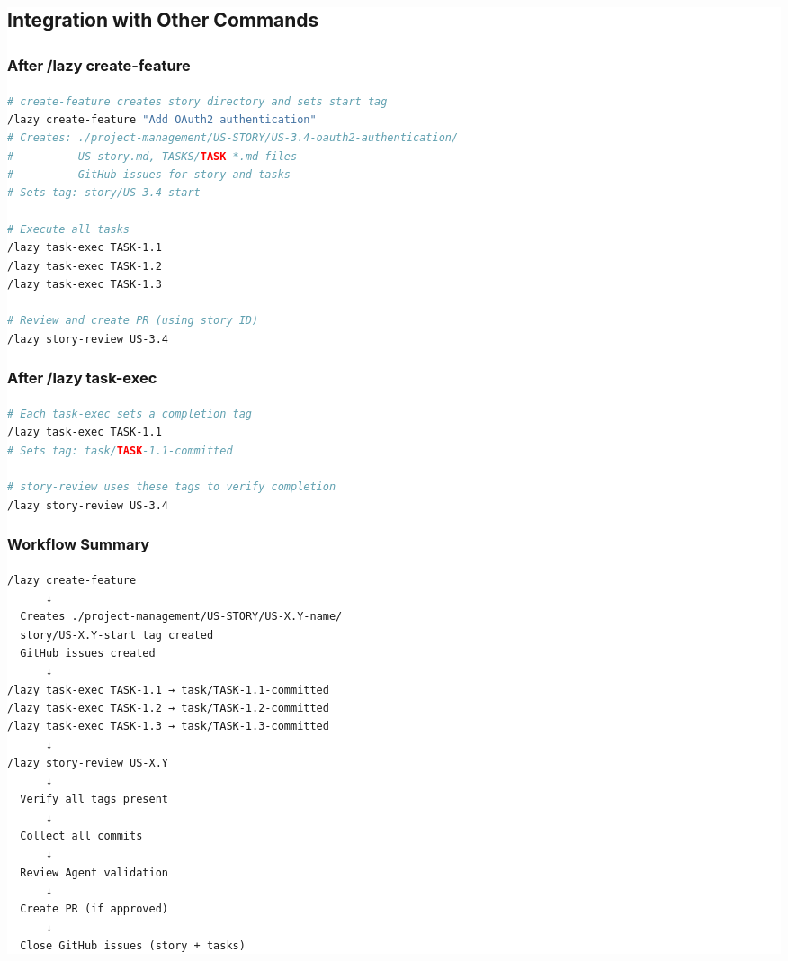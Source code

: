 ## Integration with Other Commands

### After /lazy create-feature

```bash
# create-feature creates story directory and sets start tag
/lazy create-feature "Add OAuth2 authentication"
# Creates: ./project-management/US-STORY/US-3.4-oauth2-authentication/
#          US-story.md, TASKS/TASK-*.md files
#          GitHub issues for story and tasks
# Sets tag: story/US-3.4-start

# Execute all tasks
/lazy task-exec TASK-1.1
/lazy task-exec TASK-1.2
/lazy task-exec TASK-1.3

# Review and create PR (using story ID)
/lazy story-review US-3.4
```

### After /lazy task-exec

```bash
# Each task-exec sets a completion tag
/lazy task-exec TASK-1.1
# Sets tag: task/TASK-1.1-committed

# story-review uses these tags to verify completion
/lazy story-review US-3.4
```

### Workflow Summary

```
/lazy create-feature
      ↓
  Creates ./project-management/US-STORY/US-X.Y-name/
  story/US-X.Y-start tag created
  GitHub issues created
      ↓
/lazy task-exec TASK-1.1 → task/TASK-1.1-committed
/lazy task-exec TASK-1.2 → task/TASK-1.2-committed
/lazy task-exec TASK-1.3 → task/TASK-1.3-committed
      ↓
/lazy story-review US-X.Y
      ↓
  Verify all tags present
      ↓
  Collect all commits
      ↓
  Review Agent validation
      ↓
  Create PR (if approved)
      ↓
  Close GitHub issues (story + tasks)
```
